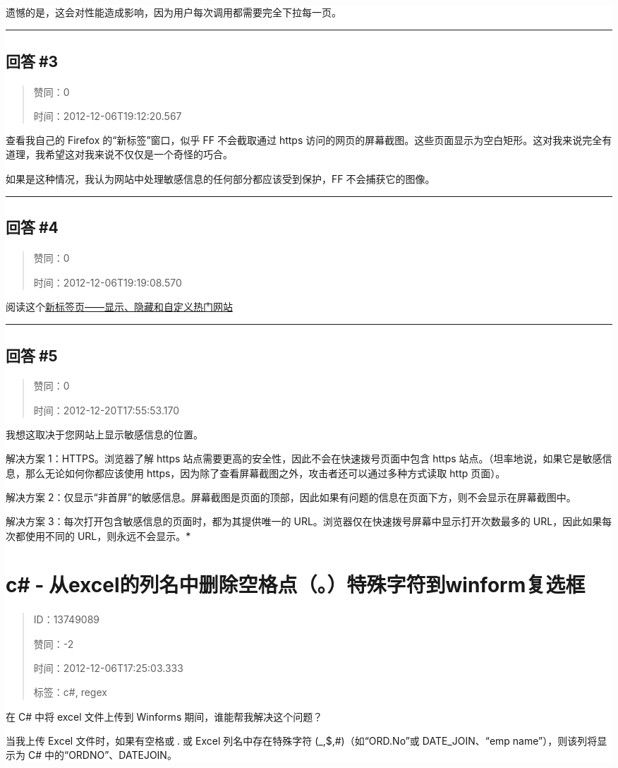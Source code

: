 遗憾的是，这会对性能造成影响，因为用户每次调用都需要完全下拉每一页。

* * *

## 回答 #3

> 赞同：0
> 
> 时间：2012-12-06T19:12:20.567

查看我自己的 Firefox 的“新标签”窗口，似乎 FF 不会截取通过 https 访问的网页的屏幕截图。这些页面显示为空白矩形。这对我来说完全有道理，我希望这对我来说不仅仅是一个奇怪的巧合。

如果是这种情况，我认为网站中处理敏感信息的任何部分都应该受到保护，FF 不会捕获它的图像。

* * *

## 回答 #4

> 赞同：0
> 
> 时间：2012-12-06T19:19:08.570

阅读这个[新标签页——显示、隐藏和自定义热门网站](http://support.mozilla.org/en-US/kb/new-tab-page-show-hide-and-customize-top-sites)

* * *

## 回答 #5

> 赞同：0
> 
> 时间：2012-12-20T17:55:53.170

我想这取决于您网站上显示敏感信息的位置。

解决方案 1：HTTPS。浏览器了解 https 站点需要更高的安全性，因此不会在快速拨号页面中包含 https 站点。（坦率地说，如果它是敏感信息，那么无论如何你都应该使用 https，因为除了查看屏幕截图之外，攻击者还可以通过多种方式读取 http 页面）。

解决方案 2：仅显示“非首屏”的敏感信息。屏幕截图是页面的顶部，因此如果有问题的信息在页面下方，则不会显示在屏幕截图中。

解决方案 3：每次打开包含敏感信息的页面时，都为其提供唯一的 URL。浏览器仅在快速拨号屏幕中显示打开次数最多的 URL，因此如果每次都使用不同的 URL，则永远不会显示。*

# c# - 从excel的列名中删除空格点（。）特殊字符到winform复选框

> ID：13749089
> 
> 赞同：-2
> 
> 时间：2012-12-06T17:25:03.333
> 
> 标签：c#, regex

在 C# 中将 excel 文件上传到 Winforms 期间，谁能帮我解决这个问题？

当我上传 Excel 文件时，如果有空格或 . 或 Excel 列名中存在特殊字符 (_,$,#)（如“ORD.No”或 DATE_JOIN、“emp name”），则该列将显示为 C# 中的“ORDNO”、DATEJOIN。

